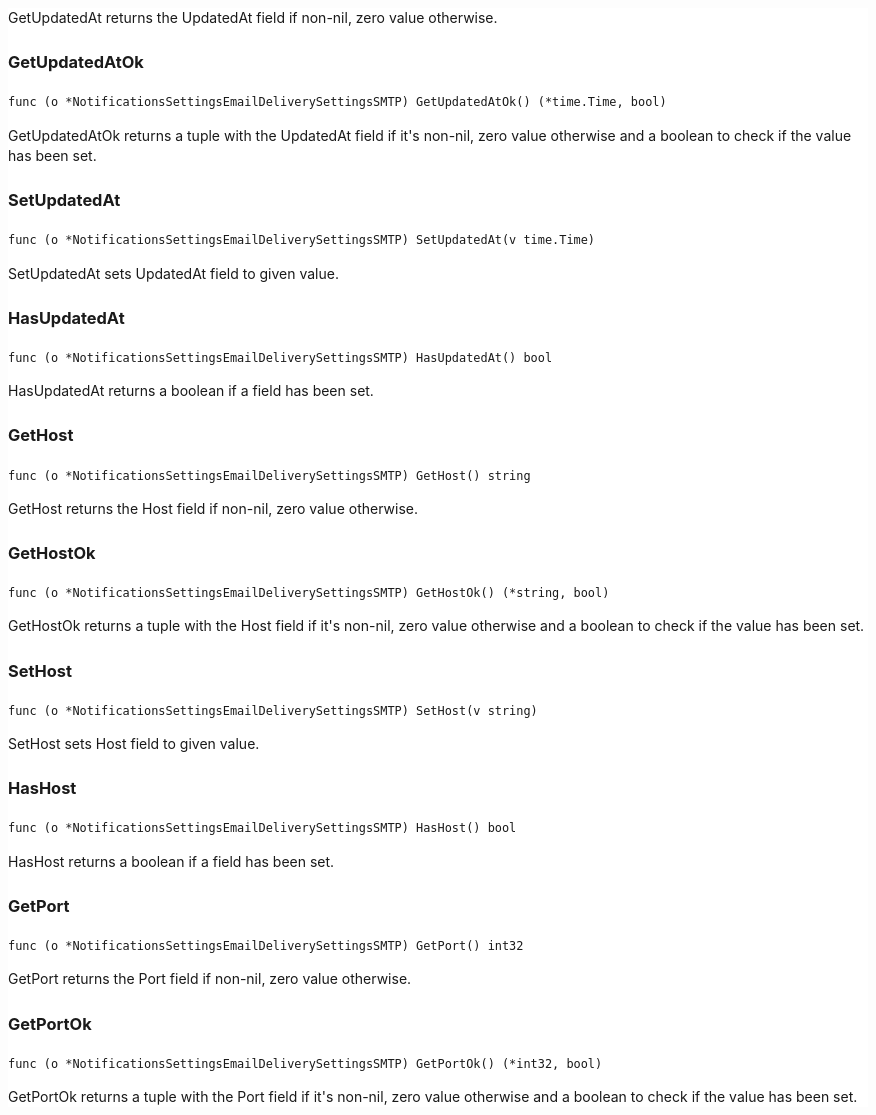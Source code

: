 GetUpdatedAt returns the UpdatedAt field if non-nil, zero value otherwise.

### GetUpdatedAtOk

`func (o *NotificationsSettingsEmailDeliverySettingsSMTP) GetUpdatedAtOk() (*time.Time, bool)`

GetUpdatedAtOk returns a tuple with the UpdatedAt field if it's non-nil, zero value otherwise
and a boolean to check if the value has been set.

### SetUpdatedAt

`func (o *NotificationsSettingsEmailDeliverySettingsSMTP) SetUpdatedAt(v time.Time)`

SetUpdatedAt sets UpdatedAt field to given value.

### HasUpdatedAt

`func (o *NotificationsSettingsEmailDeliverySettingsSMTP) HasUpdatedAt() bool`

HasUpdatedAt returns a boolean if a field has been set.

### GetHost

`func (o *NotificationsSettingsEmailDeliverySettingsSMTP) GetHost() string`

GetHost returns the Host field if non-nil, zero value otherwise.

### GetHostOk

`func (o *NotificationsSettingsEmailDeliverySettingsSMTP) GetHostOk() (*string, bool)`

GetHostOk returns a tuple with the Host field if it's non-nil, zero value otherwise
and a boolean to check if the value has been set.

### SetHost

`func (o *NotificationsSettingsEmailDeliverySettingsSMTP) SetHost(v string)`

SetHost sets Host field to given value.

### HasHost

`func (o *NotificationsSettingsEmailDeliverySettingsSMTP) HasHost() bool`

HasHost returns a boolean if a field has been set.

### GetPort

`func (o *NotificationsSettingsEmailDeliverySettingsSMTP) GetPort() int32`

GetPort returns the Port field if non-nil, zero value otherwise.

### GetPortOk

`func (o *NotificationsSettingsEmailDeliverySettingsSMTP) GetPortOk() (*int32, bool)`

GetPortOk returns a tuple with the Port field if it's non-nil, zero value otherwise
and a boolean to check if the value has been set.
